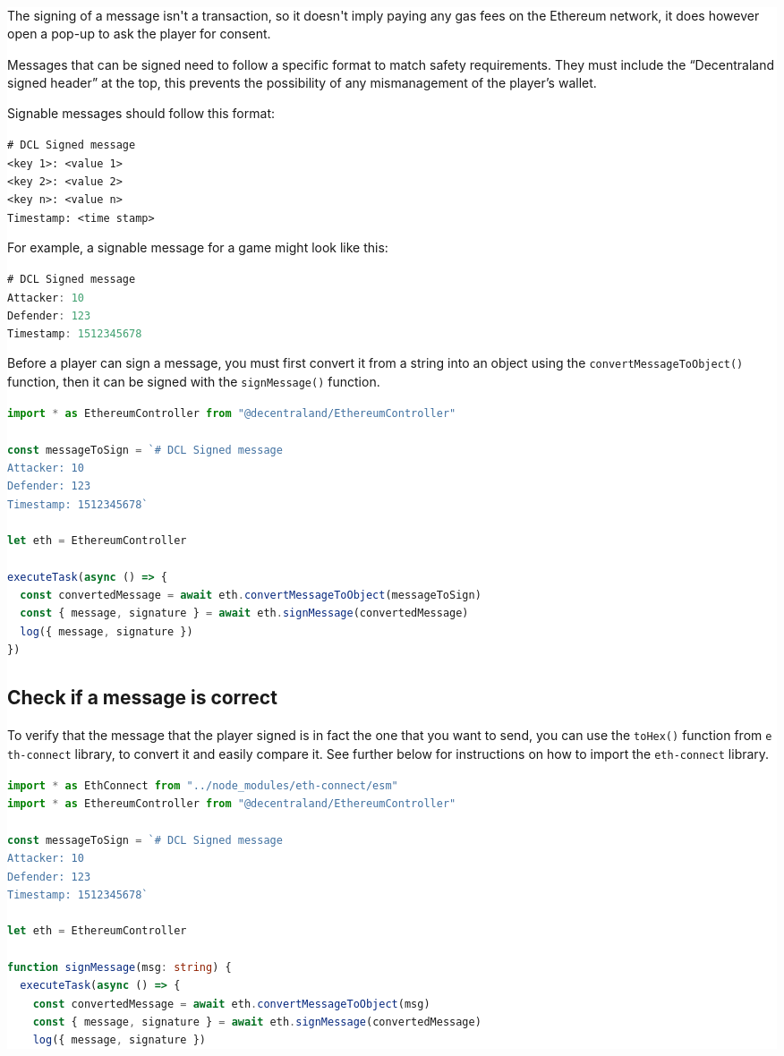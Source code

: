 The signing of a message isn't a transaction, so it doesn't imply paying any gas fees on the Ethereum network, it does however open a pop-up to ask the player for consent.

Messages that can be signed need to follow a specific format to match safety requirements. They must include the “Decentraland signed header” at the top, this prevents the possibility of any mismanagement of the player’s wallet.

Signable messages should follow this format:

```
# DCL Signed message
<key 1>: <value 1>
<key 2>: <value 2>
<key n>: <value n>
Timestamp: <time stamp>
```

For example, a signable message for a game might look like this:

```ts
# DCL Signed message
Attacker: 10
Defender: 123
Timestamp: 1512345678
```

Before a player can sign a message, you must first convert it from a string into an object using the `convertMessageToObject()` function, then it can be signed with the `signMessage()` function.

```ts
import * as EthereumController from "@decentraland/EthereumController"

const messageToSign = `# DCL Signed message
Attacker: 10
Defender: 123
Timestamp: 1512345678`

let eth = EthereumController

executeTask(async () => {
  const convertedMessage = await eth.convertMessageToObject(messageToSign)
  const { message, signature } = await eth.signMessage(convertedMessage)
  log({ message, signature })
})
```

## Check if a message is correct

To verify that the message that the player signed is in fact the one that you want to send, you can use the `toHex()` function from `eth-connect` library, to convert it and easily compare it. See further below for instructions on how to import the `eth-connect` library.

```ts
import * as EthConnect from "../node_modules/eth-connect/esm"
import * as EthereumController from "@decentraland/EthereumController"

const messageToSign = `# DCL Signed message
Attacker: 10
Defender: 123
Timestamp: 1512345678`

let eth = EthereumController

function signMessage(msg: string) {
  executeTask(async () => {
    const convertedMessage = await eth.convertMessageToObject(msg)
    const { message, signature } = await eth.signMessage(convertedMessage)
    log({ message, signature })
```